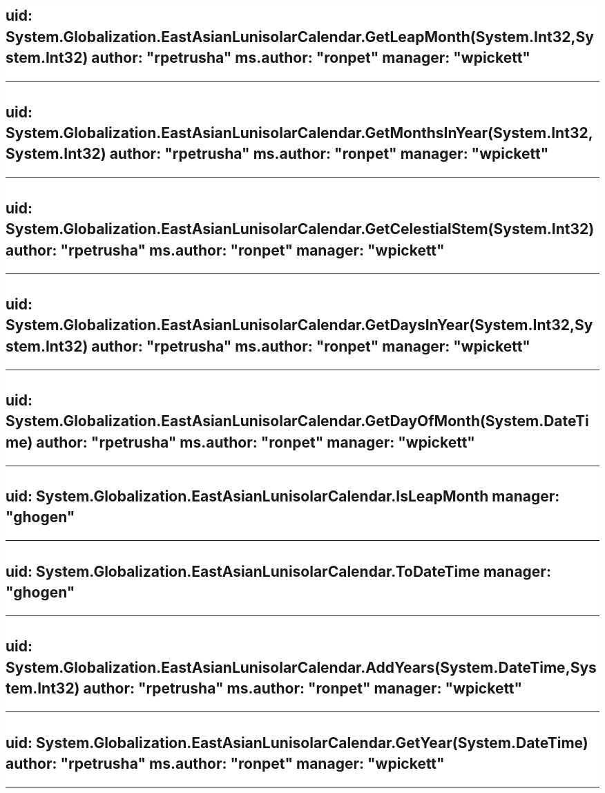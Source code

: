 uid: System.Globalization.EastAsianLunisolarCalendar.GetLeapMonth(System.Int32,System.Int32)
author: "rpetrusha"
ms.author: "ronpet"
manager: "wpickett"
---

---
uid: System.Globalization.EastAsianLunisolarCalendar.GetMonthsInYear(System.Int32,System.Int32)
author: "rpetrusha"
ms.author: "ronpet"
manager: "wpickett"
---

---
uid: System.Globalization.EastAsianLunisolarCalendar.GetCelestialStem(System.Int32)
author: "rpetrusha"
ms.author: "ronpet"
manager: "wpickett"
---

---
uid: System.Globalization.EastAsianLunisolarCalendar.GetDaysInYear(System.Int32,System.Int32)
author: "rpetrusha"
ms.author: "ronpet"
manager: "wpickett"
---

---
uid: System.Globalization.EastAsianLunisolarCalendar.GetDayOfMonth(System.DateTime)
author: "rpetrusha"
ms.author: "ronpet"
manager: "wpickett"
---

---
uid: System.Globalization.EastAsianLunisolarCalendar.IsLeapMonth
manager: "ghogen"
---

---
uid: System.Globalization.EastAsianLunisolarCalendar.ToDateTime
manager: "ghogen"
---

---
uid: System.Globalization.EastAsianLunisolarCalendar.AddYears(System.DateTime,System.Int32)
author: "rpetrusha"
ms.author: "ronpet"
manager: "wpickett"
---

---
uid: System.Globalization.EastAsianLunisolarCalendar.GetYear(System.DateTime)
author: "rpetrusha"
ms.author: "ronpet"
manager: "wpickett"
---

---